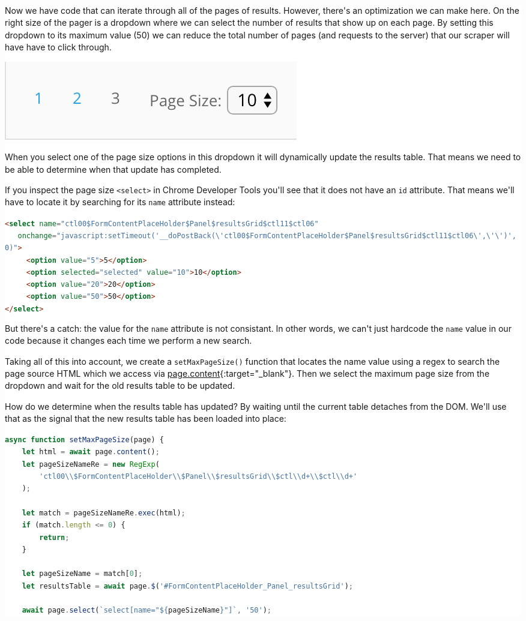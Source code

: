 Now we have code that can iterate through all of the pages of results. However, there's an optimization we
can make here. On the right size of the pager is a dropdown where we can select the number of results that
show up on each page. By setting this dropdown to its maximum value (50) we can reduce the total number of
pages (and requests to the server) that our scraper will have have to click through.

![Page Size](/assets/puppeteer/page_size.png)

When you select one of the page size options in this dropdown it will dynamically update the results table. 
That means we need to be able to determine when that update has completed. 

If you inspect the page size `<select>` in Chrome Developer Tools you'll see that it does not have an `id` 
attribute. That means we'll have to locate it by searching for its `name` attribute instead:

```html
<select name="ctl00$FormContentPlaceHolder$Panel$resultsGrid$ctl11$ctl06"
   onchange="javascript:setTimeout('__doPostBack(\'ctl00$FormContentPlaceHolder$Panel$resultsGrid$ctl11$ctl06\',\'\')', 0)">
     <option value="5">5</option>
     <option selected="selected" value="10">10</option>
     <option value="20">20</option>
     <option value="50">50</option>
</select>
```

But there's a catch: the value for the `name` attribute is not consistant. In other words, we can't just hardcode
the `name` value in our code because it changes each time we perform a new search.

Taking all of this into account, we create a `setMaxPageSize()` function that locates the name value using a
regex to search the page source HTML which we access via [page.content](https://github.com/GoogleChrome/puppeteer/blob/master/docs/api.md#pagecontent){:target="_blank"}.
Then we select the maximum page size from the dropdown and wait for the old results table to be updated.

How do we determine when the results table has updated? By waiting until the current table detaches from the DOM.
We'll use that as the signal that the new results table has been loaded into place:

```javascript
async function setMaxPageSize(page) {
    let html = await page.content();
    let pageSizeNameRe = new RegExp(
        'ctl00\\$FormContentPlaceHolder\\$Panel\\$resultsGrid\\$ctl\\d+\\$ctl\\d+'
    );

    let match = pageSizeNameRe.exec(html);
    if (match.length <= 0) {
        return;
    } 

    let pageSizeName = match[0];
    let resultsTable = await page.$('#FormContentPlaceHolder_Panel_resultsGrid');    

    await page.select(`select[name="${pageSizeName}"]`, '50');
```